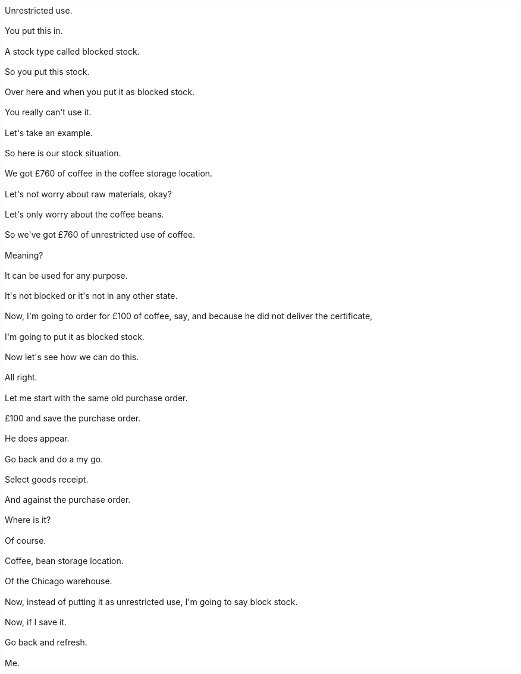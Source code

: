 Unrestricted use.

You put this in.

A stock type called blocked stock.

So you put this stock.

Over here and when you put it as blocked stock.

You really can't use it.

Let's take an example.

So here is our stock situation.

We got £760 of coffee in the coffee storage location.

Let's not worry about raw materials, okay?

Let's only worry about the coffee beans.

So we've got £760 of unrestricted use of coffee.

Meaning?

It can be used for any purpose.

It's not blocked or it's not in any other state.

Now, I'm going to order for £100 of coffee, say, and because he did not deliver the certificate,

I'm going to put it as blocked stock.

Now let's see how we can do this.

All right.

Let me start with the same old purchase order.

£100 and save the purchase order.

He does appear.

Go back and do a my go.

Select goods receipt.

And against the purchase order.

Where is it?

Of course.

Coffee, bean storage location.

Of the Chicago warehouse.

Now, instead of putting it as unrestricted use, I'm going to say block stock.

Now, if I save it.

Go back and refresh.

Me.
